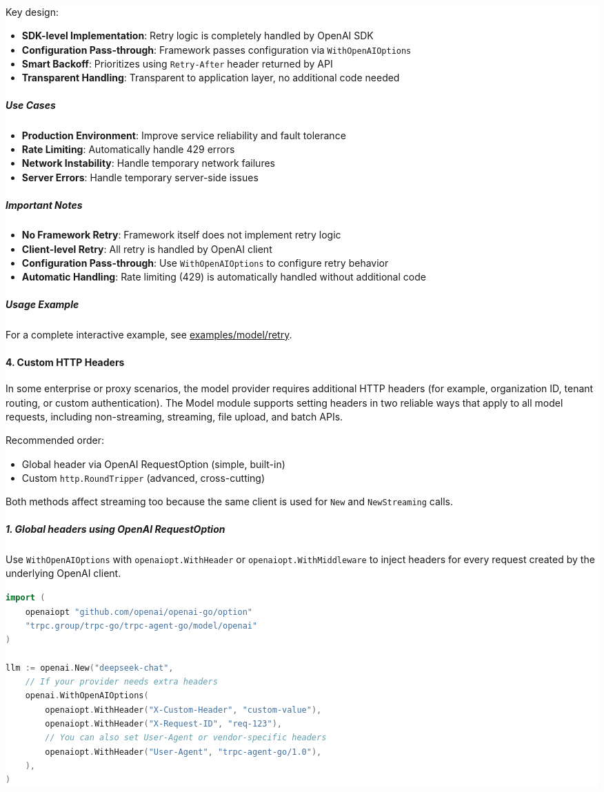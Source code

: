 Key design:

- **SDK-level Implementation**: Retry logic is completely handled by OpenAI SDK
- **Configuration Pass-through**: Framework passes configuration via `WithOpenAIOptions`
- **Smart Backoff**: Prioritizes using `Retry-After` header returned by API
- **Transparent Handling**: Transparent to application layer, no additional code needed

##### Use Cases

- **Production Environment**: Improve service reliability and fault tolerance
- **Rate Limiting**: Automatically handle 429 errors
- **Network Instability**: Handle temporary network failures
- **Server Errors**: Handle temporary server-side issues

##### Important Notes

- **No Framework Retry**: Framework itself does not implement retry logic
- **Client-level Retry**: All retry is handled by OpenAI client
- **Configuration Pass-through**: Use `WithOpenAIOptions` to configure retry behavior
- **Automatic Handling**: Rate limiting (429) is automatically handled without additional code

##### Usage Example

For a complete interactive example, see [examples/model/retry](https://github.com/trpc-group/trpc-agent-go/tree/main/examples/model/retry).

#### 4. Custom HTTP Headers

In some enterprise or proxy scenarios, the model provider requires
additional HTTP headers (for example, organization ID, tenant routing,
or custom authentication). The Model module supports setting headers in
two reliable ways that apply to all model requests, including
non-streaming, streaming, file upload, and batch APIs.

Recommended order:

- Global header via OpenAI RequestOption (simple, built-in)
- Custom `http.RoundTripper` (advanced, cross-cutting)

Both methods affect streaming too because the same client is used for
`New` and `NewStreaming` calls.

##### 1. Global headers using OpenAI RequestOption

Use `WithOpenAIOptions` with `openaiopt.WithHeader` or
`openaiopt.WithMiddleware` to inject headers for every request created
by the underlying OpenAI client.

```go
import (
    openaiopt "github.com/openai/openai-go/option"
    "trpc.group/trpc-go/trpc-agent-go/model/openai"
)

llm := openai.New("deepseek-chat",
    // If your provider needs extra headers
    openai.WithOpenAIOptions(
        openaiopt.WithHeader("X-Custom-Header", "custom-value"),
        openaiopt.WithHeader("X-Request-ID", "req-123"),
        // You can also set User-Agent or vendor-specific headers
        openaiopt.WithHeader("User-Agent", "trpc-agent-go/1.0"),
    ),
)
```
